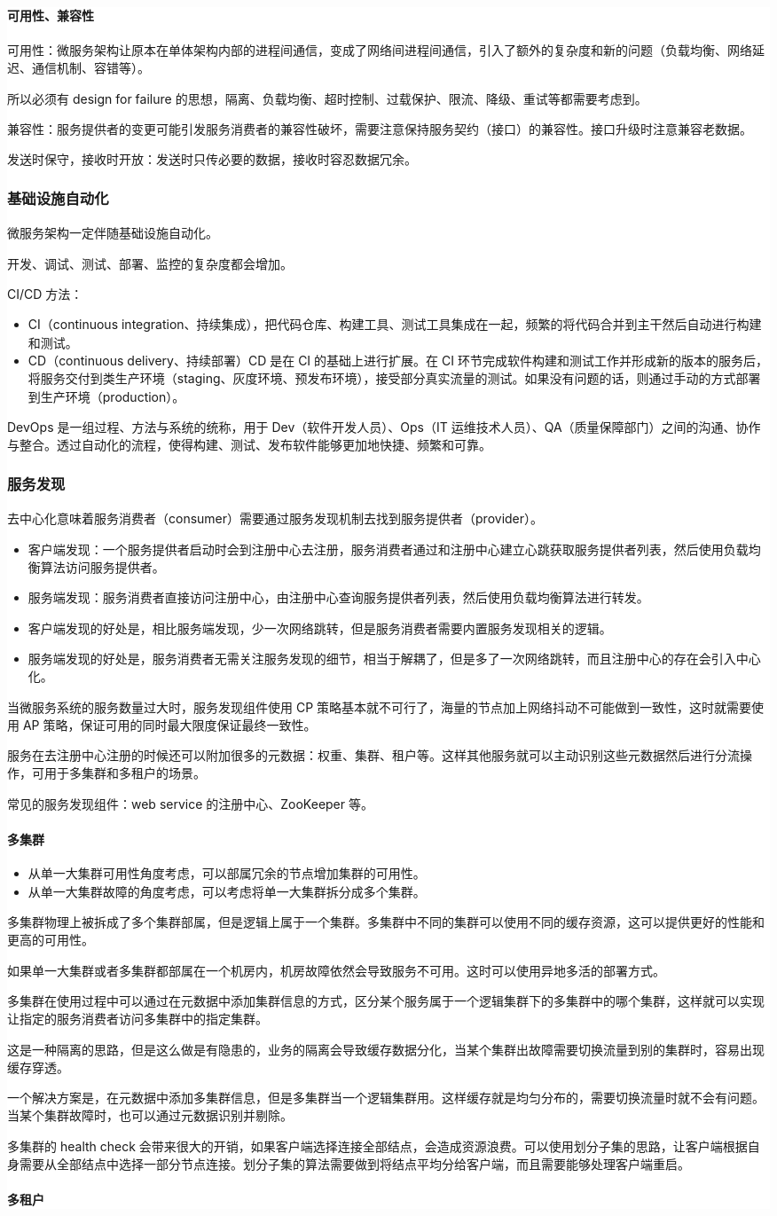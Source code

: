 #### 可用性、兼容性

可用性：微服务架构让原本在单体架构内部的进程间通信，变成了网络间进程间通信，引入了额外的复杂度和新的问题（负载均衡、网络延迟、通信机制、容错等）。

所以必须有 design for failure 的思想，隔离、负载均衡、超时控制、过载保护、限流、降级、重试等都需要考虑到。

兼容性：服务提供者的变更可能引发服务消费者的兼容性破坏，需要注意保持服务契约（接口）的兼容性。接口升级时注意兼容老数据。

发送时保守，接收时开放：发送时只传必要的数据，接收时容忍数据冗余。

### 基础设施自动化

微服务架构一定伴随基础设施自动化。

开发、调试、测试、部署、监控的复杂度都会增加。

CI/CD 方法：

- CI（continuous integration、持续集成），把代码仓库、构建⼯具、测试⼯具集成在⼀起，频繁的将代码合并到主⼲然后⾃动进⾏构建和测试。
- CD（continuous delivery、持续部署）CD 是在 CI 的基础上进⾏扩展。在 CI 环节完成软件构建和测试⼯作并形成新的版本的服务后，将服务交付到类⽣产环境（staging、灰度环境、预发布环境），接受部分真实流量的测试。如果没有问题的话，则通过⼿动的⽅式部署到⽣产环境（production）。

DevOps 是一组过程、方法与系统的统称，用于 Dev（软件开发人员）、Ops（IT 运维技术人员）、QA（质量保障部门）之间的沟通、协作与整合。透过自动化的流程，使得构建、测试、发布软件能够更加地快捷、频繁和可靠。

### 服务发现

去中心化意味着服务消费者（consumer）需要通过服务发现机制去找到服务提供者（provider）。

- 客户端发现：一个服务提供者启动时会到注册中心去注册，服务消费者通过和注册中心建立心跳获取服务提供者列表，然后使用负载均衡算法访问服务提供者。
- 服务端发现：服务消费者直接访问注册中心，由注册中心查询服务提供者列表，然后使用负载均衡算法进行转发。

- 客户端发现的好处是，相比服务端发现，少一次网络跳转，但是服务消费者需要内置服务发现相关的逻辑。
- 服务端发现的好处是，服务消费者无需关注服务发现的细节，相当于解耦了，但是多了一次网络跳转，而且注册中心的存在会引入中心化。

当微服务系统的服务数量过大时，服务发现组件使用 CP 策略基本就不可行了，海量的节点加上网络抖动不可能做到一致性，这时就需要使用 AP 策略，保证可用的同时最大限度保证最终一致性。

服务在去注册中心注册的时候还可以附加很多的元数据：权重、集群、租户等。这样其他服务就可以主动识别这些元数据然后进行分流操作，可用于多集群和多租户的场景。

常见的服务发现组件：web service 的注册中心、ZooKeeper 等。

#### 多集群

- 从单一大集群可用性角度考虑，可以部属冗余的节点增加集群的可用性。
- 从单一大集群故障的角度考虑，可以考虑将单一大集群拆分成多个集群。

多集群物理上被拆成了多个集群部属，但是逻辑上属于一个集群。多集群中不同的集群可以使用不同的缓存资源，这可以提供更好的性能和更高的可用性。

如果单一大集群或者多集群都部属在一个机房内，机房故障依然会导致服务不可用。这时可以使用异地多活的部署方式。

多集群在使用过程中可以通过在元数据中添加集群信息的方式，区分某个服务属于一个逻辑集群下的多集群中的哪个集群，这样就可以实现让指定的服务消费者访问多集群中的指定集群。

这是一种隔离的思路，但是这么做是有隐患的，业务的隔离会导致缓存数据分化，当某个集群出故障需要切换流量到别的集群时，容易出现缓存穿透。

一个解决方案是，在元数据中添加多集群信息，但是多集群当一个逻辑集群用。这样缓存就是均匀分布的，需要切换流量时就不会有问题。当某个集群故障时，也可以通过元数据识别并剔除。

多集群的 health check 会带来很大的开销，如果客户端选择连接全部结点，会造成资源浪费。可以使用划分子集的思路，让客户端根据自身需要从全部结点中选择一部分节点连接。划分子集的算法需要做到将结点平均分给客户端，而且需要能够处理客户端重启。

#### 多租户
